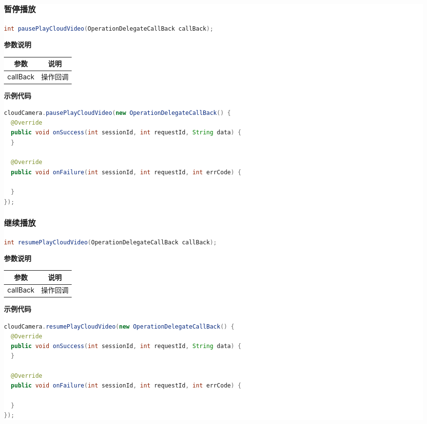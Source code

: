 

### 暂停播放

```java
int pausePlayCloudVideo(OperationDelegateCallBack callBack);
```
**参数说明**

| 参数                 | 说明               |
| -------------------- | ------------------ |
| callBack | 操作回调 |

**示例代码**

```java
cloudCamera.pausePlayCloudVideo(new OperationDelegateCallBack() {
  @Override
  public void onSuccess(int sessionId, int requestId, String data) {
  }

  @Override
  public void onFailure(int sessionId, int requestId, int errCode) {

  }
});
```



### 继续播放

```java
int resumePlayCloudVideo(OperationDelegateCallBack callBack);
```
**参数说明**

| 参数                 | 说明               |
| -------------------- | ------------------ |
| callBack | 操作回调 |

**示例代码**

```java
cloudCamera.resumePlayCloudVideo(new OperationDelegateCallBack() {
  @Override
  public void onSuccess(int sessionId, int requestId, String data) {
  }

  @Override
  public void onFailure(int sessionId, int requestId, int errCode) {

  }
});
```

